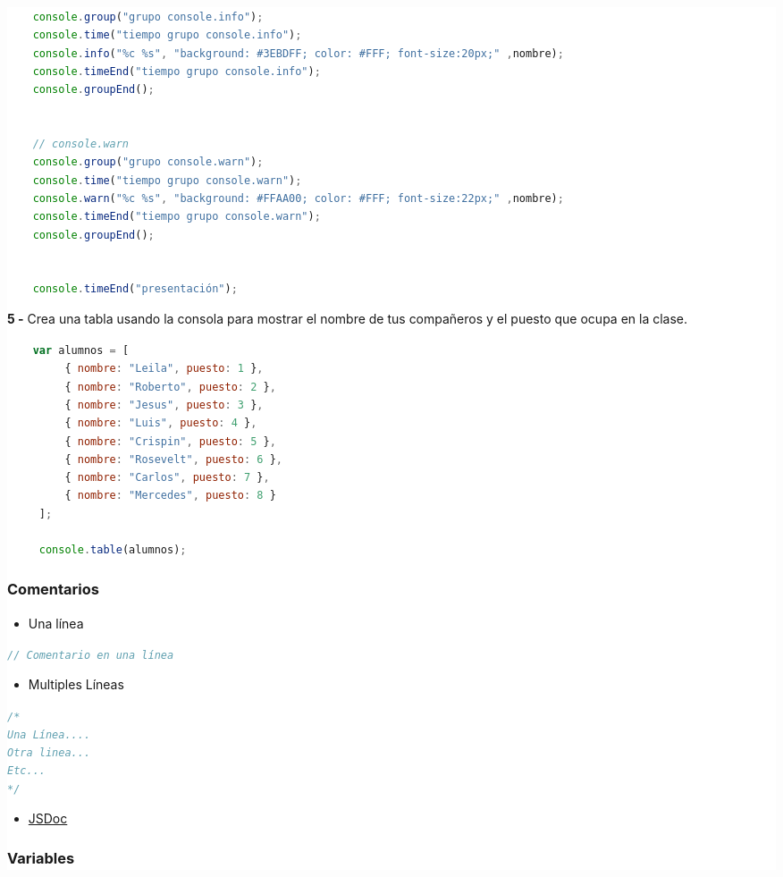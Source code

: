 ```javascript
	console.group("grupo console.info");
	console.time("tiempo grupo console.info");
	console.info("%c %s", "background: #3EBDFF; color: #FFF; font-size:20px;" ,nombre);
	console.timeEnd("tiempo grupo console.info");
	console.groupEnd();
	
	
	// console.warn
	console.group("grupo console.warn");
	console.time("tiempo grupo console.warn");
	console.warn("%c %s", "background: #FFAA00; color: #FFF; font-size:22px;" ,nombre);
	console.timeEnd("tiempo grupo console.warn");
	console.groupEnd();
	
	
	console.timeEnd("presentación");
```

**5 -** Crea una tabla usando la consola para mostrar el nombre de tus compañeros y el puesto que ocupa en la clase.
```javascript
    var alumnos = [
	     { nombre: "Leila", puesto: 1 },
	     { nombre: "Roberto", puesto: 2 },
	     { nombre: "Jesus", puesto: 3 },
	     { nombre: "Luis", puesto: 4 },
	     { nombre: "Crispin", puesto: 5 },
	     { nombre: "Rosevelt", puesto: 6 },
	     { nombre: "Carlos", puesto: 7 },
	     { nombre: "Mercedes", puesto: 8 }
	 ];
	 
	 console.table(alumnos);
```



### Comentarios
- Una línea
```javascript
// Comentario en una línea
```
- Multiples Líneas
```javascript
/*
Una Línea....
Otra linea...
Etc...
*/
```
- [JSDoc](https://en.wikipedia.org/wiki/JSDoc)

### Variables
